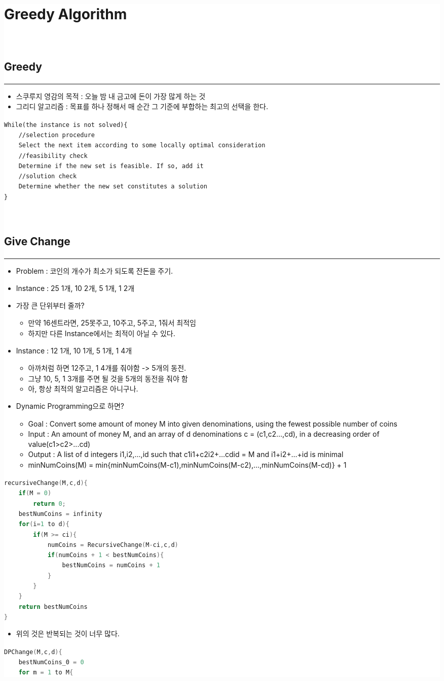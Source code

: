Greedy Algorithm
=================
<br>

Greedy
--------------------
--------------------
- 스쿠루지 영감의 목적 : 오늘 밤 내 금고에 돈이 가장 많게 하는 것
- 그리디 알고리즘 : 목표를 하나 정해서 매 순간 그 기준에 부합하는 최고의 선택을 한다.
```
While(the instance is not solved){
    //selection procedure
    Select the next item according to some locally optimal consideration
    //feasibility check
    Determine if the new set is feasible. If so, add it
    //solution check
    Determine whether the new set constitutes a solution
}
```
<br>

Give Change
--------------------
--------------------
- Problem : 코인의 개수가 최소가 되도록 잔돈을 주기.
- Instance : 25 1개, 10 2개, 5 1개, 1 2개

- 가장 큰 단위부터 줄까?
    - 만약 16센트라면, 25못주고, 10주고, 5주고, 1줘서 최적임
    - 하지만 다른 Instance에서는 최적이 아닐 수 있다.

- Instance : 12 1개, 10 1개, 5 1개, 1 4개
    - 아까처럼 하면 12주고, 1 4개를 줘야함 -> 5개의 동전.
    - 그냥 10, 5, 1 3개를 주면 될 것을 5개의 동전을 줘야 함
    - 아, 항상 최적의 알고리즘은 아니구나.


- Dynamic Programming으로 하면?
    - Goal : Convert some amount of money M into given denominations, using the fewest possible number of coins
    - Input : An amount of money M, and an array of d denominations c = (c1,c2...,cd), in a decreasing order of value(c1>c2>...cd)
    - Output : A list of d integers i1,i2,...,id such that c1i1+c2i2+...cdid = M and i1+i2+...+id is minimal
    - minNumCoins(M) = min{minNumCoins(M-c1),minNumCoins(M-c2),...,minNumCoins(M-cd)} + 1
```C++
recursiveChange(M,c,d){
    if(M = 0)
        return 0;
    bestNumCoins = infinity
    for(i=1 to d){
        if(M >= ci){
            numCoins = RecursiveChange(M-ci,c,d)
            if(numCoins + 1 < bestNumCoins){
                bestNumCoins = numCoins + 1
            }
        }
    }
    return bestNumCoins
}
```
- 위의 것은 반복되는 것이 너무 많다.
```C++
DPChange(M,c,d){
    bestNumCoins_0 = 0
    for m = 1 to M{
```